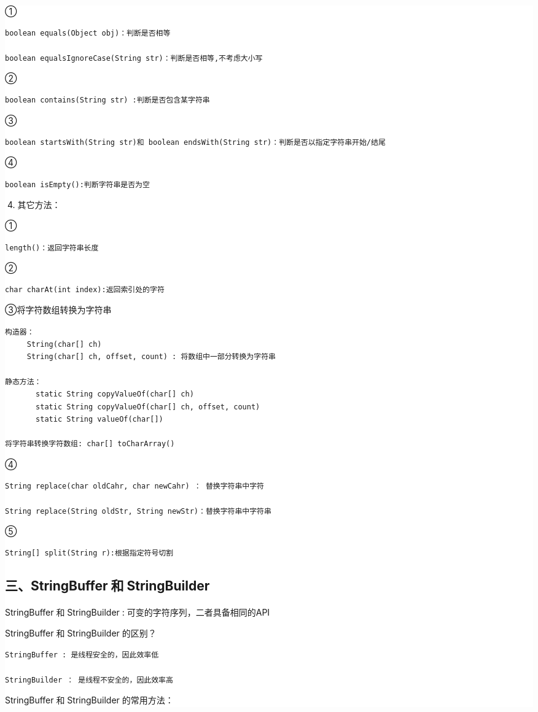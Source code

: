 ① 

    boolean equals(Object obj)：判断是否相等

    boolean equalsIgnoreCase(String str)：判断是否相等,不考虑大小写

② 

    boolean contains(String str) :判断是否包含某字符串

③ 

    boolean startsWith(String str)和 boolean endsWith(String str)：判断是否以指定字符串开始/结尾
  
④ 
  
    boolean isEmpty():判断字符串是否为空
  
 4. 其它方法：

①

    length()：返回字符串长度

②

    char charAt(int index):返回索引处的字符

③将字符数组转换为字符串
  
    构造器：
         String(char[] ch)
         String(char[] ch, offset, count) : 将数组中一部分转换为字符串
    
    静态方法：
           static String copyValueOf(char[] ch)
           static String copyValueOf(char[] ch, offset, count)
           static String valueOf(char[])
    
    将字符串转换字符数组: char[] toCharArray()

④

    String replace(char oldCahr, char newCahr) ： 替换字符串中字符

    String replace(String oldStr, String newStr)：替换字符串中字符串

⑤

    String[] split(String r):根据指定符号切割

## 三、StringBuffer 和 StringBuilder

StringBuffer 和 StringBuilder : 可变的字符序列，二者具备相同的API

StringBuffer 和 StringBuilder 的区别？

    StringBuffer : 是线程安全的，因此效率低
    
    StringBuilder ： 是线程不安全的，因此效率高

StringBuffer 和 StringBuilder 的常用方法：
